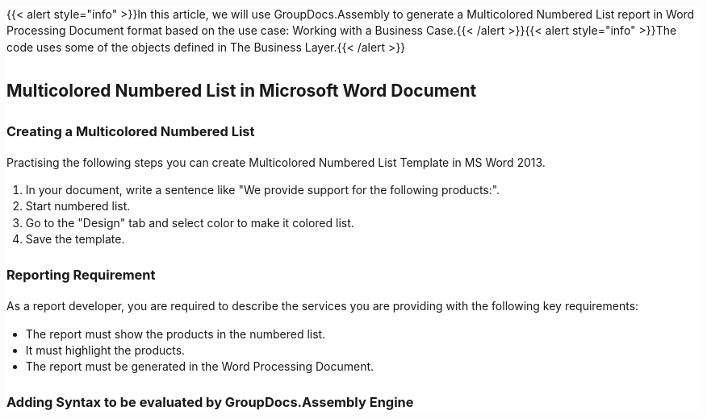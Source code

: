 {{< alert style="info" >}}In this article, we will use GroupDocs.Assembly to generate a Multicolored Numbered List report in Word Processing Document format based on the use case: Working with a Business Case.{{< /alert >}}{{< alert style="info" >}}The code uses some of the objects defined in The Business Layer.{{< /alert >}}

## Multicolored Numbered List in Microsoft Word Document

### Creating a Multicolored Numbered List

Practising the following steps you can create Multicolored Numbered List Template in MS Word 2013.

1.  In your document, write a sentence like "We provide support for the following products:".
2.  Start numbered list.
3.  Go to the "Design" tab and select color to make it colored list.
4.  Save the template.

### Reporting Requirement

As a report developer, you are required to describe the services you are providing with the following key requirements:

*   The report must show the products in the numbered list.
*   It must highlight the products.
*   The report must be generated in the Word Processing Document.

### Adding Syntax to be evaluated by GroupDocs.Assembly Engine
